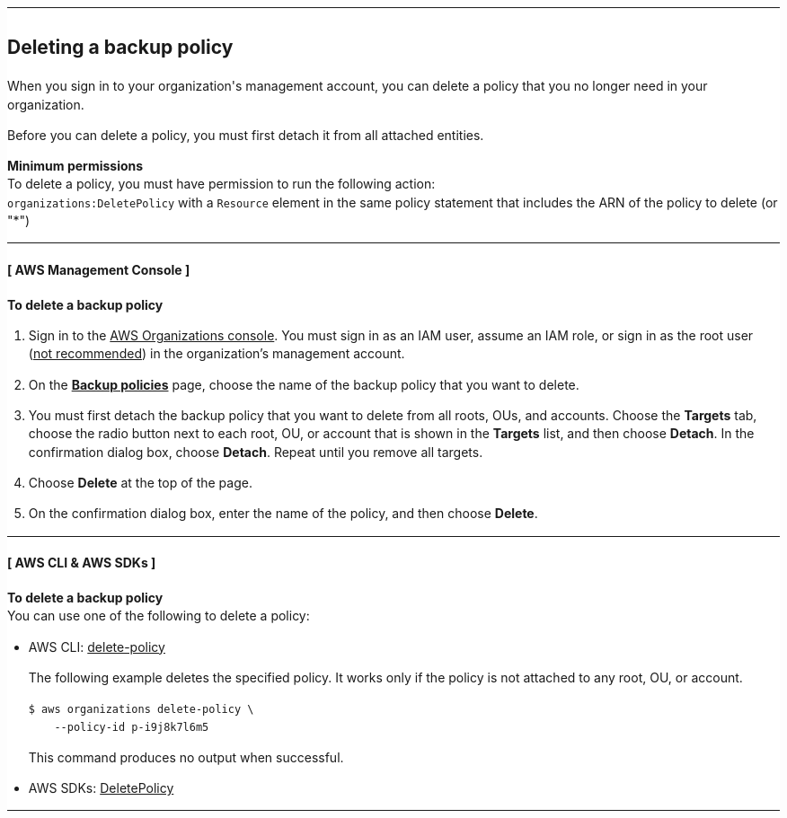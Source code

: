 ------

## Deleting a backup policy<a name="delete-backup-policy-procedure"></a>

When you sign in to your organization's management account, you can delete a policy that you no longer need in your organization\. 

Before you can delete a policy, you must first detach it from all attached entities\.

**Minimum permissions**  
To delete a policy, you must have permission to run the following action:  
`organizations:DeletePolicy` with a `Resource` element in the same policy statement that includes the ARN of the policy to delete \(or "\*"\)

------
#### [ AWS Management Console ]

**To delete a backup policy**

1. Sign in to the [AWS Organizations console](https://console.aws.amazon.com/organizations/v2)\. You must sign in as an IAM user, assume an IAM role, or sign in as the root user \([not recommended](https://docs.aws.amazon.com/IAM/latest/UserGuide/best-practices.html#lock-away-credentials)\) in the organization’s management account\.

1. On the **[Backup policies](https://console.aws.amazon.com/organizations/v2/home/policies/backup-policy)** page, choose the name of the backup policy that you want to delete\.

1. You must first detach the backup policy that you want to delete from all roots, OUs, and accounts\. Choose the **Targets** tab, choose the radio button next to each root, OU, or account that is shown in the **Targets** list, and then choose **Detach**\. In the confirmation dialog box, choose **Detach**\. Repeat until you remove all targets\.

1. Choose **Delete** at the top of the page\.

1. On the confirmation dialog box, enter the name of the policy, and then choose **Delete**\.

------
#### [ AWS CLI & AWS SDKs ]

**To delete a backup policy**  
You can use one of the following to delete a policy:
+ AWS CLI: [delete\-policy](https://docs.aws.amazon.com/cli/latest/reference/organizations/delete-policy.html)

  The following example deletes the specified policy\. It works only if the policy is not attached to any root, OU, or account\.

  ```
  $ aws organizations delete-policy \
      --policy-id p-i9j8k7l6m5
  ```

  This command produces no output when successful\.
+ AWS SDKs: [DeletePolicy](https://docs.aws.amazon.com/organizations/latest/APIReference/API_DeletePolicy.html)

------